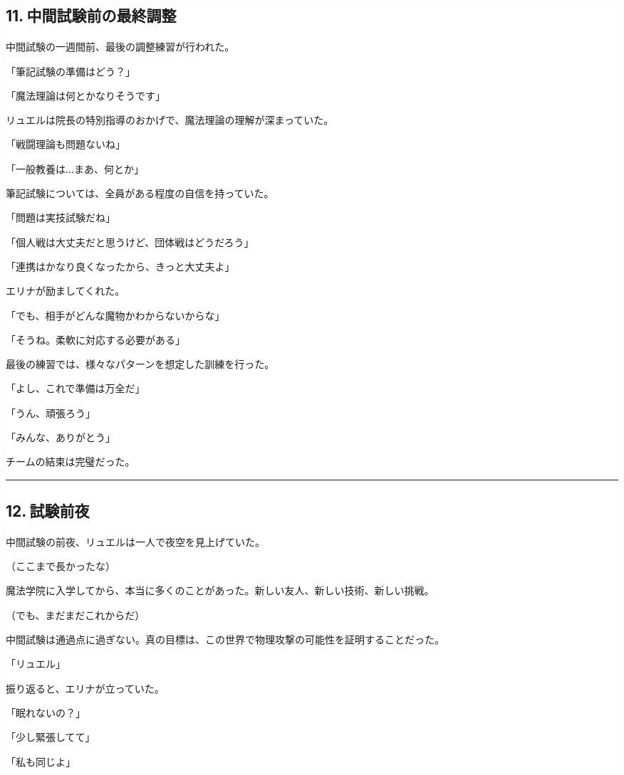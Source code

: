 
## 11. 中間試験前の最終調整

中間試験の一週間前、最後の調整練習が行われた。

「筆記試験の準備はどう？」

「魔法理論は何とかなりそうです」

リュエルは院長の特別指導のおかげで、魔法理論の理解が深まっていた。

「戦闘理論も問題ないね」

「一般教養は...まあ、何とか」

筆記試験については、全員がある程度の自信を持っていた。

「問題は実技試験だね」

「個人戦は大丈夫だと思うけど、団体戦はどうだろう」

「連携はかなり良くなったから、きっと大丈夫よ」

エリナが励ましてくれた。

「でも、相手がどんな魔物かわからないからな」

「そうね。柔軟に対応する必要がある」

最後の練習では、様々なパターンを想定した訓練を行った。

「よし、これで準備は万全だ」

「うん、頑張ろう」

「みんな、ありがとう」

チームの結束は完璧だった。

---

## 12. 試験前夜

中間試験の前夜、リュエルは一人で夜空を見上げていた。

（ここまで長かったな）

魔法学院に入学してから、本当に多くのことがあった。新しい友人、新しい技術、新しい挑戦。

（でも、まだまだこれからだ）

中間試験は通過点に過ぎない。真の目標は、この世界で物理攻撃の可能性を証明することだった。

「リュエル」

振り返ると、エリナが立っていた。

「眠れないの？」

「少し緊張してて」

「私も同じよ」
